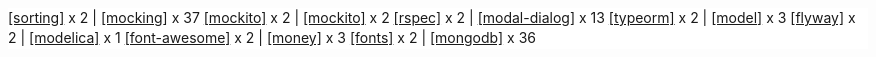  [[sorting]](tagged/sorting.md) x 2 |  [[mocking]](tagged/mocking.md) x 37
 [[mockito]](tagged/mockito.md) x 2 |  [[mockito]](tagged/mockito.md) x 2
 [[rspec]](tagged/rspec.md) x 2 |  [[modal-dialog]](tagged/modal-dialog.md) x 13
 [[typeorm]](tagged/typeorm.md) x 2 |  [[model]](tagged/model.md) x 3
 [[flyway]](tagged/flyway.md) x 2 |  [[modelica]](tagged/modelica.md) x 1
 [[font-awesome]](tagged/font-awesome.md) x 2 |  [[money]](tagged/money.md) x 3
 [[fonts]](tagged/fonts.md) x 2 |  [[mongodb]](tagged/mongodb.md) x 36
